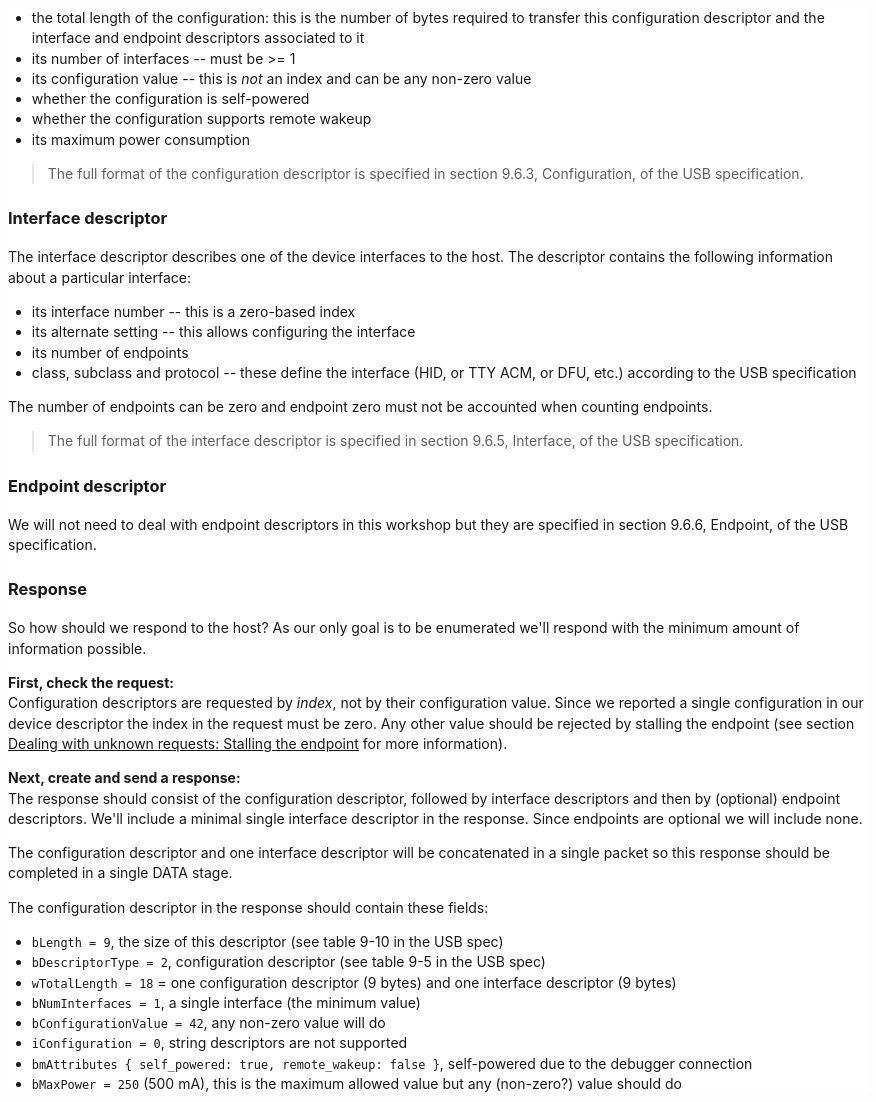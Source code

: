 - the total length of the configuration: this is the number of bytes required to transfer this configuration descriptor and the interface and endpoint descriptors associated to it
- its number of interfaces -- must be >= 1
- its configuration value -- this is *not* an index and can be any non-zero value
- whether the configuration is self-powered
- whether the configuration supports remote wakeup
- its maximum power consumption

> The full format of the configuration descriptor is specified in section 9.6.3, Configuration, of the USB specification.

### Interface descriptor

The interface descriptor describes one of the device interfaces to the host. The descriptor contains the following information about a particular interface:

- its interface number -- this is a zero-based index
- its alternate setting -- this allows configuring the interface
- its number of endpoints
- class, subclass and protocol -- these define the interface (HID, or TTY ACM, or DFU, etc.) according to the USB specification

The number of endpoints can be zero and endpoint zero must not be accounted when counting endpoints.
> The full format of the interface descriptor is specified in section 9.6.5, Interface, of the USB specification.

### Endpoint descriptor

We will not need to deal with endpoint descriptors in this workshop but they are specified in section 9.6.6, Endpoint, of the USB specification.

### Response

So how should we respond to the host? As our only goal is to be enumerated we'll respond with the minimum amount of information possible.

**First, check the request:**  
Configuration descriptors are requested by *index*, not by their configuration value. Since we reported a single configuration in our device descriptor the index in the request must be zero. Any other value should be rejected by stalling the endpoint (see section [Dealing with unknown requests: Stalling the endpoint](#dealing-with-unknown-requests-stalling-the-endpoint) for more information).

**Next, create and send a response:**  
The response should consist of the configuration descriptor, followed by interface descriptors and then by (optional) endpoint descriptors. We'll include a minimal single interface descriptor in the response. Since endpoints are optional we will include none.

The configuration descriptor and one interface descriptor will be concatenated in a single packet so this response should be completed in a single DATA stage.

The configuration descriptor in the response should contain these fields:

- `bLength = 9`, the size of this descriptor (see table 9-10 in the USB spec)
- `bDescriptorType = 2`, configuration descriptor (see table 9-5 in the USB spec)
- `wTotalLength = 18` = one configuration descriptor (9 bytes) and one interface descriptor (9 bytes)
- `bNumInterfaces = 1`, a single interface (the minimum value)
- `bConfigurationValue = 42`, any non-zero value will do
- `iConfiguration = 0`, string descriptors are not supported
- `bmAttributes { self_powered: true, remote_wakeup: false }`, self-powered due to the debugger connection
- `bMaxPower = 250` (500 mA), this is the maximum allowed value but any (non-zero?) value should do
